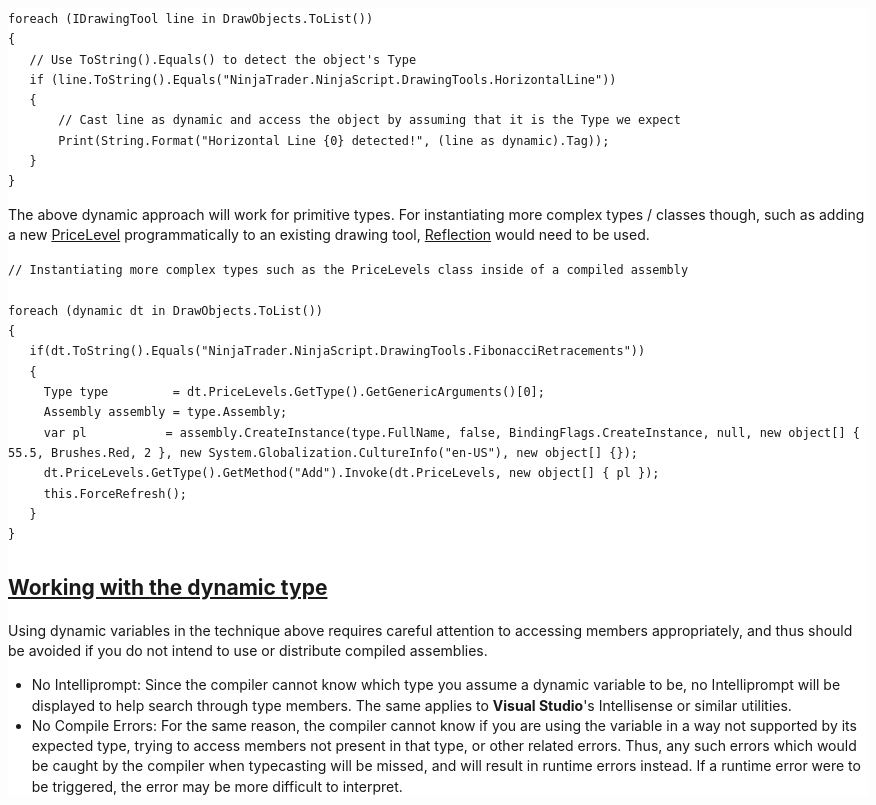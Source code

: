```jsx-150469391 csharp
foreach (IDrawingTool line in DrawObjects.ToList())
{
   // Use ToString().Equals() to detect the object's Type
   if (line.ToString().Equals("NinjaTrader.NinjaScript.DrawingTools.HorizontalLine"))
   {
       // Cast line as dynamic and access the object by assuming that it is the Type we expect
       Print(String.Format("Horizontal Line {0} detected!", (line as dynamic).Tag));
   }
}

```

The above dynamic approach will work for primitive types. For instantiating more complex types / classes though, such as adding a new [PriceLevel](https://developer.ninjatrader.com/docs/desktop/pricelevels) programmatically to an existing drawing tool, [Reflection](https://docs.microsoft.com/en-us/dotnet/csharp/programming-guide/concepts/reflection) would need to be used.

```jsx-150469391 csharp
// Instantiating more complex types such as the PriceLevels class inside of a compiled assembly

foreach (dynamic dt in DrawObjects.ToList())
{
   if(dt.ToString().Equals("NinjaTrader.NinjaScript.DrawingTools.FibonacciRetracements"))
   {
     Type type         = dt.PriceLevels.GetType().GetGenericArguments()[0];
     Assembly assembly = type.Assembly;
     var pl           = assembly.CreateInstance(type.FullName, false, BindingFlags.CreateInstance, null, new object[] { 55.5, Brushes.Red, 2 }, new System.Globalization.CultureInfo("en-US"), new object[] {});
     dt.PriceLevels.GetType().GetMethod("Add").Invoke(dt.PriceLevels, new object[] { pl });
     this.ForceRefresh();
   }
}

```

## [Working with the dynamic type](https://developer.ninjatrader.com/docs/desktop/considerations_for_compiled_assemblies\#working-with-the-dynamic-type)

Using dynamic variables in the technique above requires careful attention to accessing members appropriately, and thus should be avoided if you do not intend to use or distribute compiled assemblies.

- No Intelliprompt: Since the compiler cannot know which type you assume a dynamic variable to be, no Intelliprompt will be displayed to help search through type members. The same applies to **Visual Studio**'s Intellisense or similar utilities.
- No Compile Errors: For the same reason, the compiler cannot know if you are using the variable in a way not supported by its expected type, trying to access members not present in that type, or other related errors. Thus, any such errors which would be caught by the compiler when typecasting will be missed, and will result in runtime errors instead. If a runtime error were to be triggered, the error may be more difficult to interpret.
